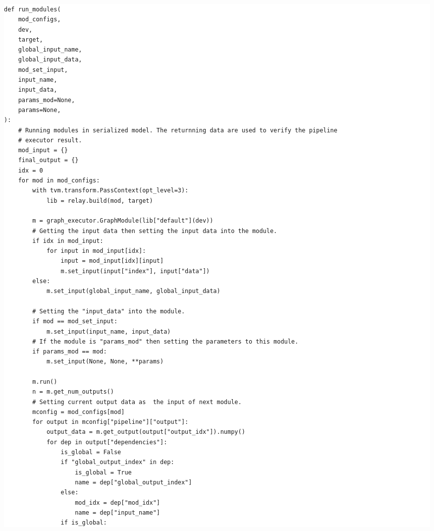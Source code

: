     def run_modules(
		mod_configs,
		dev,
		target,
		global_input_name,
		global_input_data,
		mod_set_input,
		input_name,
		input_data,
		params_mod=None,
		params=None,
	):
		# Running modules in serialized model. The returnning data are used to verify the pipeline
		# executor result.
		mod_input = {}
		final_output = {}
		idx = 0
		for mod in mod_configs:
			with tvm.transform.PassContext(opt_level=3):
				lib = relay.build(mod, target)

			m = graph_executor.GraphModule(lib["default"](dev))
			# Getting the input data then setting the input data into the module.
			if idx in mod_input:
				for input in mod_input[idx]:
					input = mod_input[idx][input]
					m.set_input(input["index"], input["data"])
			else:
				m.set_input(global_input_name, global_input_data)

			# Setting the "input_data" into the module.
			if mod == mod_set_input:
				m.set_input(input_name, input_data)
			# If the module is "params_mod" then setting the parameters to this module.
			if params_mod == mod:
				m.set_input(None, None, **params)

			m.run()
			n = m.get_num_outputs()
			# Setting current output data as  the input of next module.
			mconfig = mod_configs[mod]
			for output in mconfig["pipeline"]["output"]:
				output_data = m.get_output(output["output_idx"]).numpy()
				for dep in output["dependencies"]:
					is_global = False
					if "global_output_index" in dep:
						is_global = True
						name = dep["global_output_index"]
					else:
						mod_idx = dep["mod_idx"]
						name = dep["input_name"]
					if is_global: